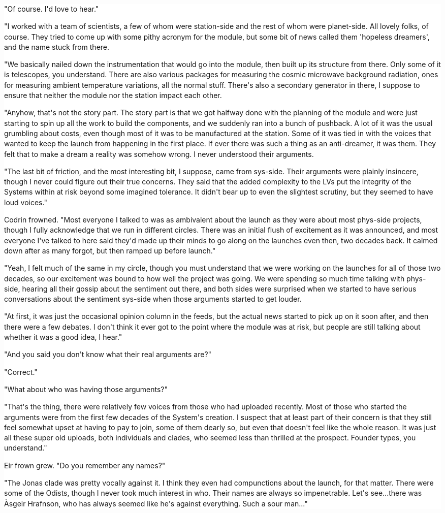 "Of course. I'd love to hear."

"I worked with a team of scientists, a few of whom were station-side and the rest of whom were planet-side. All lovely folks, of course. They tried to come up with some pithy acronym for the module, but some bit of news called them 'hopeless dreamers', and the name stuck from there.

"We basically nailed down the instrumentation that would go into the module, then built up its structure from there. Only some of it is telescopes, you understand. There are also various packages for measuring the cosmic microwave background radiation, ones for measuring ambient temperature variations, all the normal stuff. There's also a secondary generator in there, I suppose to ensure that neither the module nor the station impact each other.

"Anyhow, that's not the story part. The story part is that we got halfway done with the planning of the module and were just starting to spin up all the work to build the components, and we suddenly ran into a bunch of pushback. A lot of it was the usual grumbling about costs, even though most of it was to be manufactured at the station. Some of it was tied in with the voices that wanted to keep the launch from happening in the first place. If ever there was such a thing as an anti-dreamer, it was them. They felt that to make a dream a reality was somehow wrong. I never understood their arguments.

"The last bit of friction, and the most interesting bit, I suppose, came from sys-side. Their arguments were plainly insincere, though I never could figure out their true concerns. They said that the added complexity to the LVs put the integrity of the Systems within at risk beyond some imagined tolerance. It didn't bear up to even the slightest scrutiny, but they seemed to have loud voices."

Codrin frowned. "Most everyone I talked to was as ambivalent about the launch as they were about most phys-side projects, though I fully acknowledge that we run in different circles. There was an initial flush of excitement as it was announced, and most everyone I've talked to here said they'd made up their minds to go along on the launches even then, two decades back. It calmed down after as many forgot, but then ramped up before launch."

"Yeah, I felt much of the same in my circle, though you must understand that we were working on the launches for all of those two decades, so our excitement was bound to how well the project was going. We were spending so much time talking with phys-side, hearing all their gossip about the sentiment out there, and both sides were surprised when we started to have serious conversations about the sentiment sys-side when those arguments started to get louder.

"At first, it was just the occasional opinion column in the feeds, but the actual news started to pick up on it soon after, and then there were a few debates. I don't think it ever got to the point where the module was at risk, but people are still talking about whether it was a good idea, I hear."

"And you said you don't know what their real arguments are?"

"Correct."

"What about who was having those arguments?"

"That's the thing, there were relatively few voices from those who had uploaded recently. Most of those who started the arguments were from the first few decades of the System's creation. I suspect that at least part of their concern is that they still feel somewhat upset at having to pay to join, some of them dearly so, but even that doesn't feel like the whole reason. It was just all these super old uploads, both individuals and clades, who seemed less than thrilled at the prospect. Founder types, you understand."

Eir frown grew. "Do you remember any names?"

"The Jonas clade was pretty vocally against it. I think they even had compunctions about the launch, for that matter. There were some of the Odists, though I never took much interest in who. Their names are always so impenetrable. Let's see...there was Àsgeir Hrafnson, who has always seemed like he's against everything. Such a sour man..."
